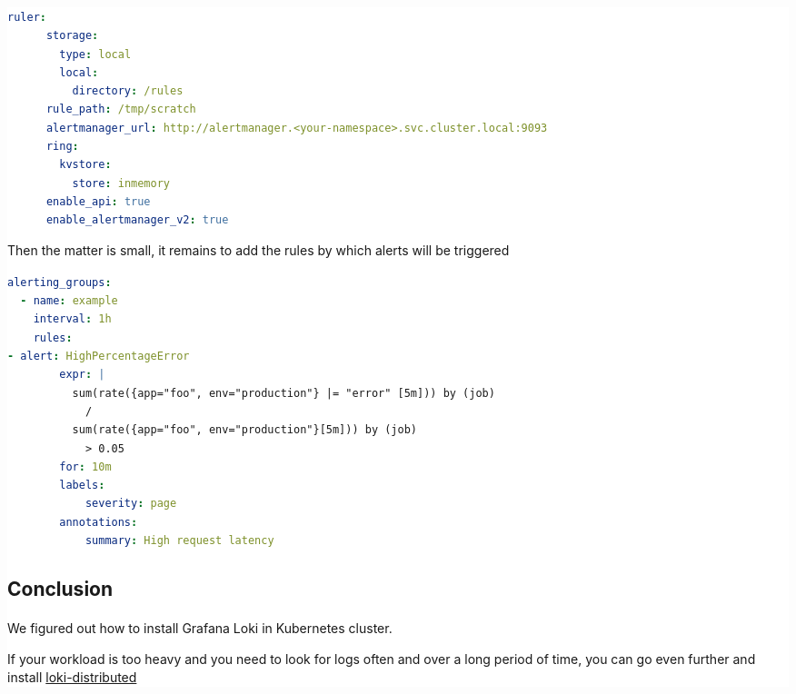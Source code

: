 ```yaml
ruler:
      storage:
        type: local
        local:
          directory: /rules
      rule_path: /tmp/scratch
      alertmanager_url: http://alertmanager.<your-namespace>.svc.cluster.local:9093
      ring:
        kvstore:
          store: inmemory
      enable_api: true
      enable_alertmanager_v2: true
```

Then the matter is small, it remains to add the rules by which alerts will be triggered

```yaml
alerting_groups:
  - name: example
    interval: 1h
    rules:
- alert: HighPercentageError
        expr: |
          sum(rate({app="foo", env="production"} |= "error" [5m])) by (job)
            /
          sum(rate({app="foo", env="production"}[5m])) by (job)
            > 0.05
        for: 10m
        labels:
            severity: page
        annotations:
            summary: High request latency
```

## C**onclusion**

We figured out how to install Grafana Loki in Kubernetes cluster.

If your workload is too heavy and you need to look for logs often and over a long period of time, you can go even further and install [loki-distributed]([https://github.com/grafana/helm-charts/tree/main/charts/loki-distributed](https://github.com/grafana/helm-charts/tree/main/charts/loki-distributed))